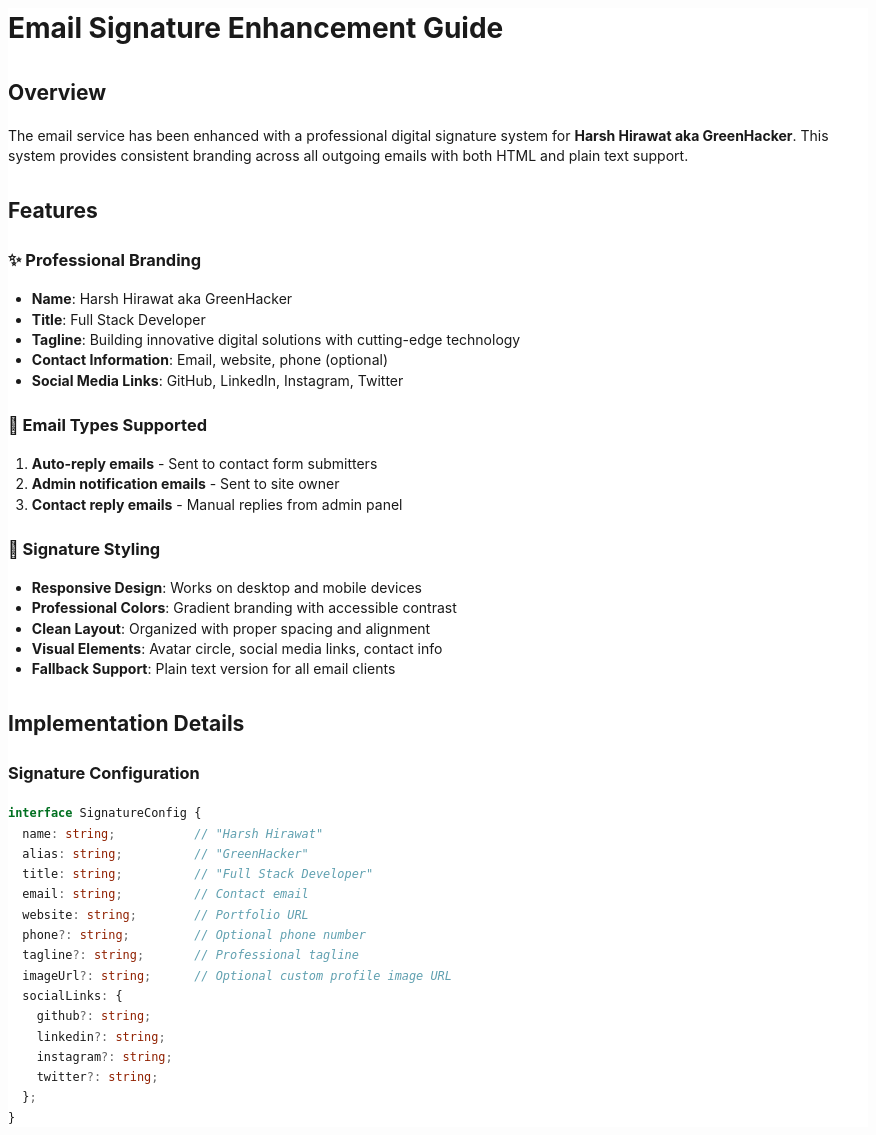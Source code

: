 # Email Signature Enhancement Guide

## Overview

The email service has been enhanced with a professional digital signature system for **Harsh Hirawat aka GreenHacker**. This system provides consistent branding across all outgoing emails with both HTML and plain text support.

## Features

### ✨ Professional Branding
- **Name**: Harsh Hirawat aka GreenHacker
- **Title**: Full Stack Developer
- **Tagline**: Building innovative digital solutions with cutting-edge technology
- **Contact Information**: Email, website, phone (optional)
- **Social Media Links**: GitHub, LinkedIn, Instagram, Twitter

### 📧 Email Types Supported
1. **Auto-reply emails** - Sent to contact form submitters
2. **Admin notification emails** - Sent to site owner
3. **Contact reply emails** - Manual replies from admin panel

### 🎨 Signature Styling
- **Responsive Design**: Works on desktop and mobile devices
- **Professional Colors**: Gradient branding with accessible contrast
- **Clean Layout**: Organized with proper spacing and alignment
- **Visual Elements**: Avatar circle, social media links, contact info
- **Fallback Support**: Plain text version for all email clients

## Implementation Details

### Signature Configuration

```typescript
interface SignatureConfig {
  name: string;           // "Harsh Hirawat"
  alias: string;          // "GreenHacker"
  title: string;          // "Full Stack Developer"
  email: string;          // Contact email
  website: string;        // Portfolio URL
  phone?: string;         // Optional phone number
  tagline?: string;       // Professional tagline
  imageUrl?: string;      // Optional custom profile image URL
  socialLinks: {
    github?: string;
    linkedin?: string;
    instagram?: string;
    twitter?: string;
  };
}
```
